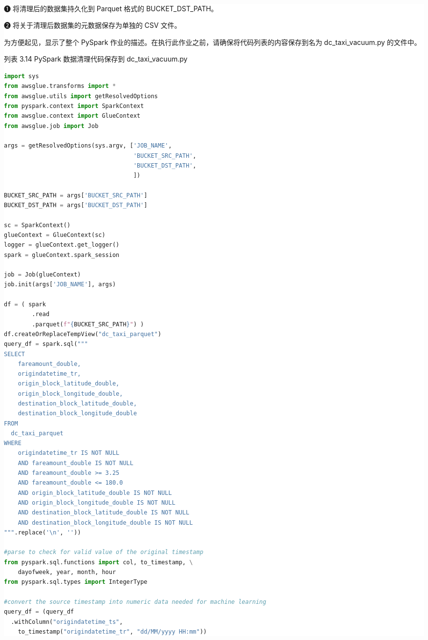 ❶ 将清理后的数据集持久化到 Parquet 格式的 BUCKET_DST_PATH。

❷ 将关于清理后数据集的元数据保存为单独的 CSV 文件。

为方便起见，显示了整个 PySpark 作业的描述。在执行此作业之前，请确保将代码列表的内容保存到名为 dc_taxi_vacuum.py 的文件中。

列表 3.14 PySpark 数据清理代码保存到 dc_taxi_vacuum.py

```py
import sys
from awsglue.transforms import *
from awsglue.utils import getResolvedOptions
from pyspark.context import SparkContext
from awsglue.context import GlueContext
from awsglue.job import Job

args = getResolvedOptions(sys.argv, ['JOB_NAME',
                                     'BUCKET_SRC_PATH',
                                     'BUCKET_DST_PATH',
                                     ])

BUCKET_SRC_PATH = args['BUCKET_SRC_PATH']
BUCKET_DST_PATH = args['BUCKET_DST_PATH']

sc = SparkContext()
glueContext = GlueContext(sc)
logger = glueContext.get_logger()
spark = glueContext.spark_session

job = Job(glueContext)
job.init(args['JOB_NAME'], args)

df = ( spark
        .read
        .parquet(f"{BUCKET_SRC_PATH}") )
df.createOrReplaceTempView("dc_taxi_parquet")
query_df = spark.sql("""
SELECT
    fareamount_double,
    origindatetime_tr,
    origin_block_latitude_double,
    origin_block_longitude_double,
    destination_block_latitude_double,
    destination_block_longitude_double
FROM
  dc_taxi_parquet
WHERE
    origindatetime_tr IS NOT NULL
    AND fareamount_double IS NOT NULL
    AND fareamount_double >= 3.25
    AND fareamount_double <= 180.0
    AND origin_block_latitude_double IS NOT NULL
    AND origin_block_longitude_double IS NOT NULL
    AND destination_block_latitude_double IS NOT NULL
    AND destination_block_longitude_double IS NOT NULL
""".replace('\n', ''))

#parse to check for valid value of the original timestamp
from pyspark.sql.functions import col, to_timestamp, \
    dayofweek, year, month, hour
from pyspark.sql.types import IntegerType

#convert the source timestamp into numeric data needed for machine learning
query_df = (query_df
  .withColumn("origindatetime_ts",
    to_timestamp("origindatetime_tr", "dd/MM/yyyy HH:mm"))
```